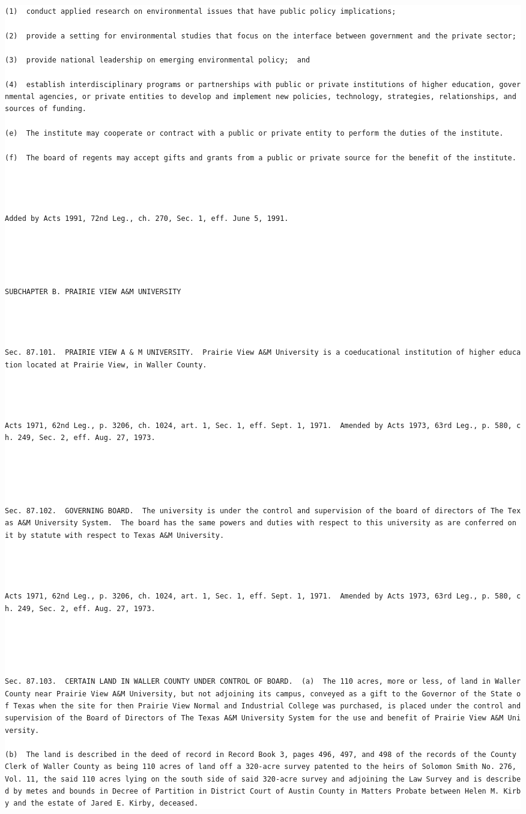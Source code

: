     (1)  conduct applied research on environmental issues that have public policy implications;
    
    (2)  provide a setting for environmental studies that focus on the interface between government and the private sector;
    
    (3)  provide national leadership on emerging environmental policy;  and
    
    (4)  establish interdisciplinary programs or partnerships with public or private institutions of higher education, governmental agencies, or private entities to develop and implement new policies, technology, strategies, relationships, and sources of funding.
    
    (e)  The institute may cooperate or contract with a public or private entity to perform the duties of the institute.
    
    (f)  The board of regents may accept gifts and grants from a public or private source for the benefit of the institute.
    
    
    
    
    Added by Acts 1991, 72nd Leg., ch. 270, Sec. 1, eff. June 5, 1991.
    
    
    
    
    
    SUBCHAPTER B. PRAIRIE VIEW A&M UNIVERSITY
    
      
    
    
    Sec. 87.101.  PRAIRIE VIEW A & M UNIVERSITY.  Prairie View A&M University is a coeducational institution of higher education located at Prairie View, in Waller County.
    
    
    
    
    Acts 1971, 62nd Leg., p. 3206, ch. 1024, art. 1, Sec. 1, eff. Sept. 1, 1971.  Amended by Acts 1973, 63rd Leg., p. 580, ch. 249, Sec. 2, eff. Aug. 27, 1973.
    
    
    
    
    
    Sec. 87.102.  GOVERNING BOARD.  The university is under the control and supervision of the board of directors of The Texas A&M University System.  The board has the same powers and duties with respect to this university as are conferred on it by statute with respect to Texas A&M University.
    
    
    
    
    Acts 1971, 62nd Leg., p. 3206, ch. 1024, art. 1, Sec. 1, eff. Sept. 1, 1971.  Amended by Acts 1973, 63rd Leg., p. 580, ch. 249, Sec. 2, eff. Aug. 27, 1973.
    
    
    
    
    
    Sec. 87.103.  CERTAIN LAND IN WALLER COUNTY UNDER CONTROL OF BOARD.  (a)  The 110 acres, more or less, of land in Waller County near Prairie View A&M University, but not adjoining its campus, conveyed as a gift to the Governor of the State of Texas when the site for then Prairie View Normal and Industrial College was purchased, is placed under the control and supervision of the Board of Directors of The Texas A&M University System for the use and benefit of Prairie View A&M University.
    
    (b)  The land is described in the deed of record in Record Book 3, pages 496, 497, and 498 of the records of the County Clerk of Waller County as being 110 acres of land off a 320-acre survey patented to the heirs of Solomon Smith No. 276, Vol. 11, the said 110 acres lying on the south side of said 320-acre survey and adjoining the Law Survey and is described by metes and bounds in Decree of Partition in District Court of Austin County in Matters Probate between Helen M. Kirby and the estate of Jared E. Kirby, deceased.
    